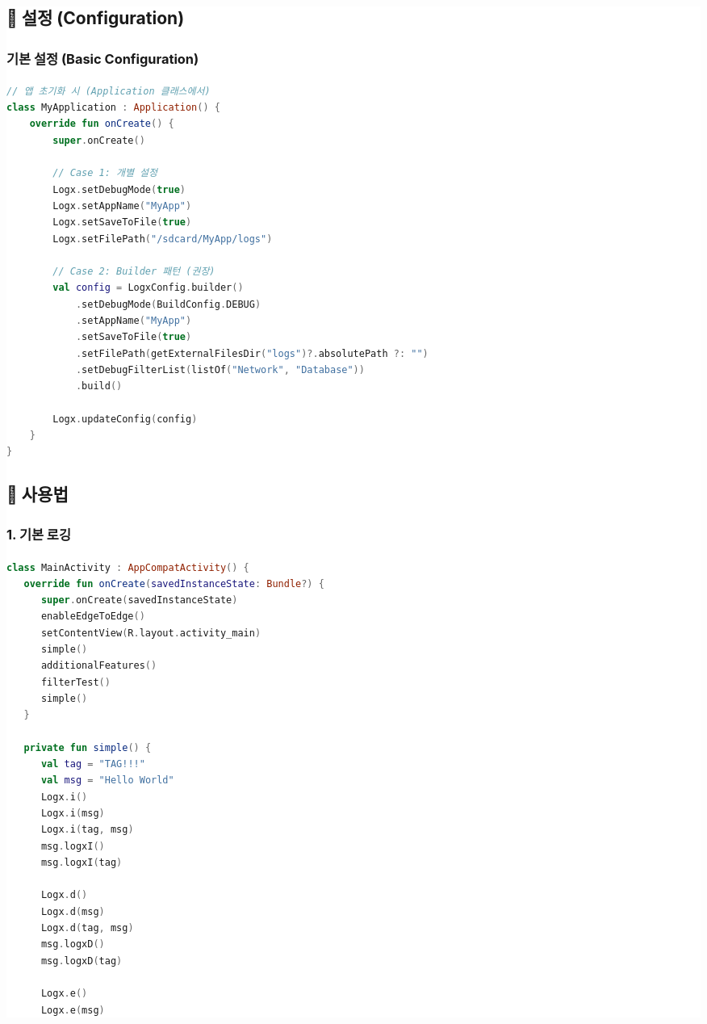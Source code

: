 ## 🔧 설정 (Configuration)

### 기본 설정 (Basic Configuration)

```kotlin
// 앱 초기화 시 (Application 클래스에서)
class MyApplication : Application() {
    override fun onCreate() {
        super.onCreate()
        
        // Case 1: 개별 설정
        Logx.setDebugMode(true)
        Logx.setAppName("MyApp")
        Logx.setSaveToFile(true)
        Logx.setFilePath("/sdcard/MyApp/logs")
        
        // Case 2: Builder 패턴 (권장)
        val config = LogxConfig.builder()
            .setDebugMode(BuildConfig.DEBUG)
            .setAppName("MyApp")
            .setSaveToFile(true)
            .setFilePath(getExternalFilesDir("logs")?.absolutePath ?: "")
            .setDebugFilterList(listOf("Network", "Database"))
            .build()
            
        Logx.updateConfig(config)
    }
}
```

## 📝 사용법

### 1. 기본 로깅

```kotlin
class MainActivity : AppCompatActivity() {
   override fun onCreate(savedInstanceState: Bundle?) {
      super.onCreate(savedInstanceState)
      enableEdgeToEdge()
      setContentView(R.layout.activity_main)
      simple()
      additionalFeatures()
      filterTest()
      simple()
   }

   private fun simple() {
      val tag = "TAG!!!"
      val msg = "Hello World"
      Logx.i()
      Logx.i(msg)
      Logx.i(tag, msg)
      msg.logxI()
      msg.logxI(tag)

      Logx.d()
      Logx.d(msg)
      Logx.d(tag, msg)
      msg.logxD()
      msg.logxD(tag)

      Logx.e()
      Logx.e(msg)
```